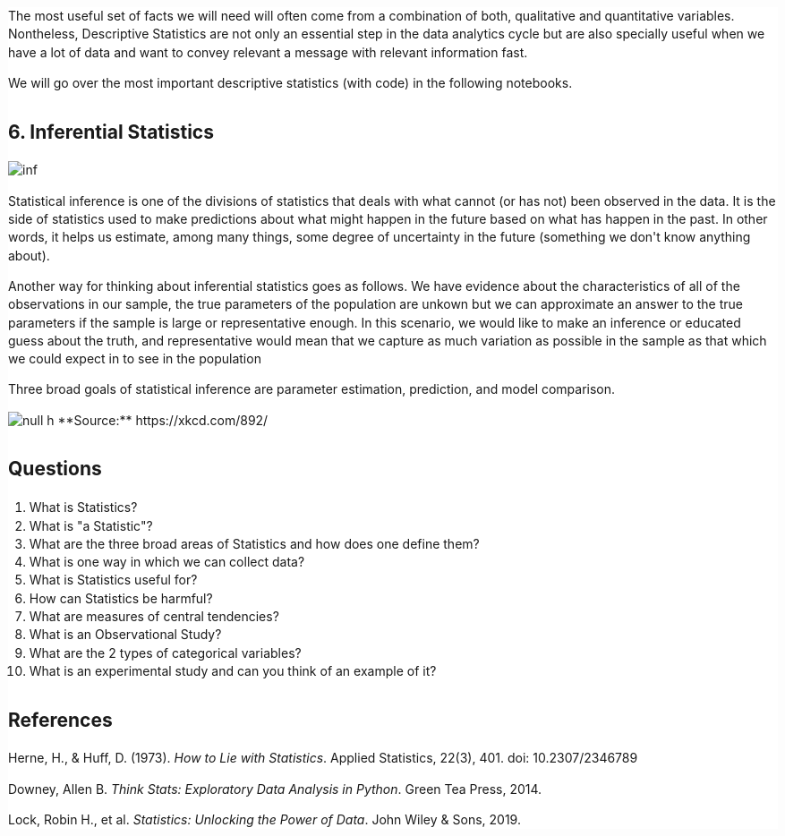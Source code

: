 The most useful set of facts we will need will often come from a combination of both, qualitative and quantitative variables. Nontheless, Descriptive Statistics are not only an essential step in the data analytics cycle but are also specially useful when we have a lot of data and want to convey relevant a message with relevant information fast.

We will go over the most important descriptive statistics (with code) in the following notebooks.

## 6. Inferential Statistics

![inf](https://user-images.githubusercontent.com/35218826/37026890-1e2bcfe0-2173-11e8-9b06-3db329d5f477.png)

Statistical inference is one of the divisions of statistics that deals with what cannot (or has not) been observed in the data. It is the side of statistics used to make predictions about what might happen in the future based on what has happen in the past. In other words, it helps us estimate, among many things, some degree of uncertainty in the future (something we don't know anything about).

Another way for thinking about inferential statistics goes as follows. We have evidence about the characteristics of all of the observations in our sample, the true parameters of the population are unkown but we can approximate an answer to the true parameters if the sample is large or representative enough. In this scenario, we would like to make an inference or educated guess about the truth, and representative would mean that we capture as much variation as possible in the sample as that which we could expect in to see in the population

Three broad goals of statistical inference are parameter estimation, prediction, and model comparison.

<img src="https://imgs.xkcd.com/comics/null_hypothesis.png" alt="null h" width="300"/>  
**Source:** https://xkcd.com/892/

## Questions

1. What is Statistics?
2. What is "a Statistic"?
3. What are the three broad areas of Statistics and how does one define them?
4. What is one way in which we can collect data?
5. What is Statistics useful for?
6. How can Statistics be harmful?
7. What are measures of central tendencies?
8. What is an Observational Study?
9. What are the 2 types of categorical variables?
10. What is an experimental study and can you think of an example of it?

## References

Herne, H., & Huff, D. (1973). _How to Lie with Statistics_. Applied Statistics, 22(3), 401. doi: 10.2307/2346789

Downey, Allen B. _Think Stats: Exploratory Data Analysis in Python_. Green Tea Press, 2014.

Lock, Robin H., et al. _Statistics: Unlocking the Power of Data_. John Wiley & Sons, 2019.
